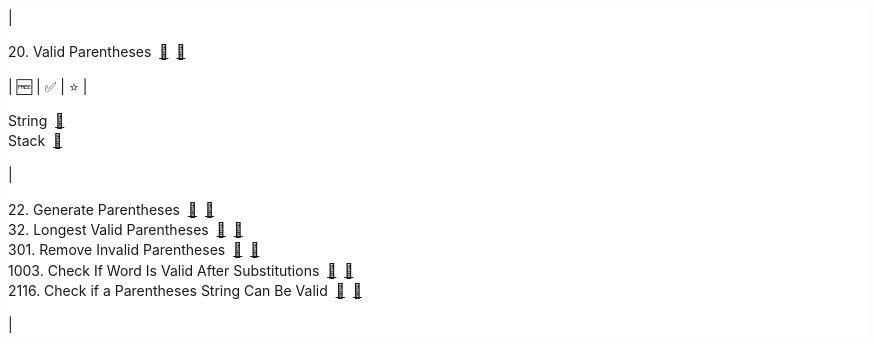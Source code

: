| <dl><dt>20. Valid Parentheses&nbsp;&nbsp;[:link:](https://leetcode.com/problems/valid-parentheses)&nbsp;&nbsp;[:memo:](../Notes/Questions/0020__valid-parentheses)</dt></dl>                                                                                                                   | 🆓    | ✅      | ⭐️         | <dl><dt>String&nbsp;&nbsp;[:link:](https://leetcode.com/tag/string)</dt><dt>Stack&nbsp;&nbsp;[:link:](https://leetcode.com/tag/stack)</dt></dl>                                                                                                                                                                                                                                                                                   | <dl><dt>22. Generate Parentheses&nbsp;&nbsp;[:link:](https://leetcode.com/problems/generate-parentheses)&nbsp;&nbsp;[:memo:](../Notes/Questions/0022__generate-parentheses)</dt><dt>32. Longest Valid Parentheses&nbsp;&nbsp;[:link:](https://leetcode.com/problems/longest-valid-parentheses)&nbsp;&nbsp;[:memo:](../Notes/Questions/0032__longest-valid-parentheses)</dt><dt>301. Remove Invalid Parentheses&nbsp;&nbsp;[:link:](https://leetcode.com/problems/remove-invalid-parentheses)&nbsp;&nbsp;[:memo:](../Notes/Questions/0301__remove-invalid-parentheses)</dt><dt>1003. Check If Word Is Valid After Substitutions&nbsp;&nbsp;[:link:](https://leetcode.com/problems/check-if-word-is-valid-after-substitutions)&nbsp;&nbsp;[:memo:](../Notes/Questions/1003__check-if-word-is-valid-after-substitutions)</dt><dt>2116. Check if a Parentheses String Can Be Valid&nbsp;&nbsp;[:link:](https://leetcode.com/problems/check-if-a-parentheses-string-can-be-valid)&nbsp;&nbsp;[:memo:](../Notes/Questions/2116__check-if-a-parentheses-string-can-be-valid)</dt></dl>                                                                                                                                                                                                                                                                                                                                                                                                                                                                                                                                                                                                                                                                                                                                                                                                                                                                                                                                                                                                                                                                                                                                                                                                                                                                                                                                                                   |